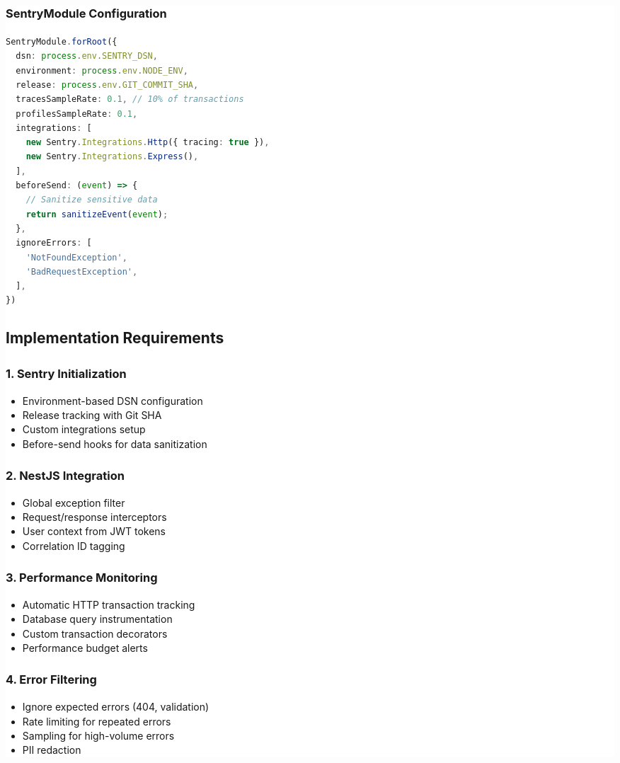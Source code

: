 
### SentryModule Configuration
```typescript
SentryModule.forRoot({
  dsn: process.env.SENTRY_DSN,
  environment: process.env.NODE_ENV,
  release: process.env.GIT_COMMIT_SHA,
  tracesSampleRate: 0.1, // 10% of transactions
  profilesSampleRate: 0.1,
  integrations: [
    new Sentry.Integrations.Http({ tracing: true }),
    new Sentry.Integrations.Express(),
  ],
  beforeSend: (event) => {
    // Sanitize sensitive data
    return sanitizeEvent(event);
  },
  ignoreErrors: [
    'NotFoundException',
    'BadRequestException',
  ],
})
```

## Implementation Requirements

### 1. Sentry Initialization
- Environment-based DSN configuration
- Release tracking with Git SHA
- Custom integrations setup
- Before-send hooks for data sanitization

### 2. NestJS Integration
- Global exception filter
- Request/response interceptors
- User context from JWT tokens
- Correlation ID tagging

### 3. Performance Monitoring
- Automatic HTTP transaction tracking
- Database query instrumentation
- Custom transaction decorators
- Performance budget alerts

### 4. Error Filtering
- Ignore expected errors (404, validation)
- Rate limiting for repeated errors
- Sampling for high-volume errors
- PII redaction
